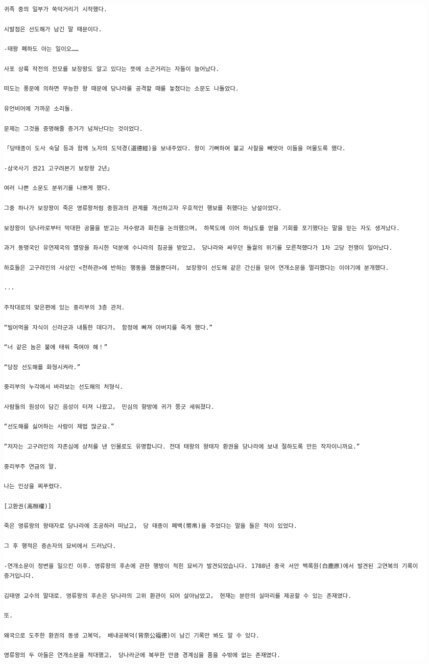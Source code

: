 	귀족 중의 일부가 쑥덕거리기 시작했다.

	시발점은 선도해가 남긴 말 때문이다.

	-태왕 폐하도 아는 일이오……

	사포 상륙 작전의 전모를 보장왕도 알고 있다는 뜻에 소곤거리는 자들이 늘어났다.

	떠도는 풍문에 의하면 무능한 왕 때문에 당나라를 공격할 때를 놓쳤다는 소문도 나돌았다.

	유언비어에 가까운 소리들.

	문제는 그것을 증명해줄 증거가 넘쳐난다는 것이었다.

	「당태종이 도사 숙달 등과 함께 노자의 도덕경(道德經)을 보내주었다. 왕이 기뻐하여 불교 사찰을 빼앗아 이들을 머물도록 했다.

	-삼국사기 권21 고구려본기 보장왕 2년」

	여러 나쁜 소문도 분위기를 나쁘게 했다.

	그중 하나가 보장왕이 죽은 영류왕처럼 중원과의 관계를 개선하고자 우호적인 행보를 취했다는 낭설이었다.

	보장왕이 당나라로부터 막대한 공물을 받고는 저수량과 화친을 논의했으며， 하북도에 이어 하남도를 얻을 기회를 포기했다는 말을 믿는 자도 생겨났다.

	과거 동맹국인 유연제국의 멸망을 좌시한 덕분에 수나라의 침공을 받았고， 당나라와 싸우던 돌궐의 위기를 모른척했다가 1차 고당 전쟁이 일어났다.

	하호들은 고구려인의 사상인 <천하관>에 반하는 행동을 했을뿐더러， 보장왕이 선도해 같은 간신을 믿어 연개소문을 멀리했다는 이야기에 분개했다.

	...

	주작대로의 맞은편에 있는 중리부의 3층 관저.

	“빌어먹을 자식이 신라군과 내통한 데다가， 함정에 빠져 아버지를 죽게 했다.”

	“너 같은 놈은 불에 태워 죽여야 해！”

	“당장 선도해를 화형시켜라.”

	중리부의 누각에서 바라보는 선도해의 처형식.

	사람들의 원성이 담긴 음성이 터져 나왔고， 민심의 향방에 귀가 쫑긋 세워졌다.

	“선도해를 싫어하는 사람이 제법 많군요.”

	“저자는 고구려인의 자존심에 상처를 낸 인물로도 유명합니다. 전대 태왕의 왕태자 환권을 당나라에 보내 절하도록 만든 작자이니까요.”

	중리부주 연금의 말.

	나는 인상을 찌푸렸다.

	[고환권(高桓權)]

	죽은 영류왕의 왕태자로 당나라에 조공하러 떠났고， 당 태종이 폐백(幣帛)을 주었다는 말을 들은 적이 있었다.

	그 후 행적은 증손자의 묘비에서 드러났다.

	-연개소문이 정변을 일으킨 이후. 영류왕의 후손에 관한 행방이 적힌 묘비가 발견되었습니다. 1788년 중국 서안 백록원(白鹿原)에서 발견된 고연복의 기록이 증거입니다.

	김태영 교수의 말대로. 영류왕의 후손은 당나라의 고위 환관이 되어 살아남았고， 현재는 분란의 실마리를 제공할 수 있는 존재였다.

	또.

	왜국으로 도주한 환권의 동생 고복덕， 배내공복덕(背奈公福德)이 남긴 기록만 봐도 알 수 있다.

	영류왕의 두 아들은 연개소문을 적대했고， 당나라군에 복무한 만큼 경계심을 품을 수밖에 없는 존재였다.
